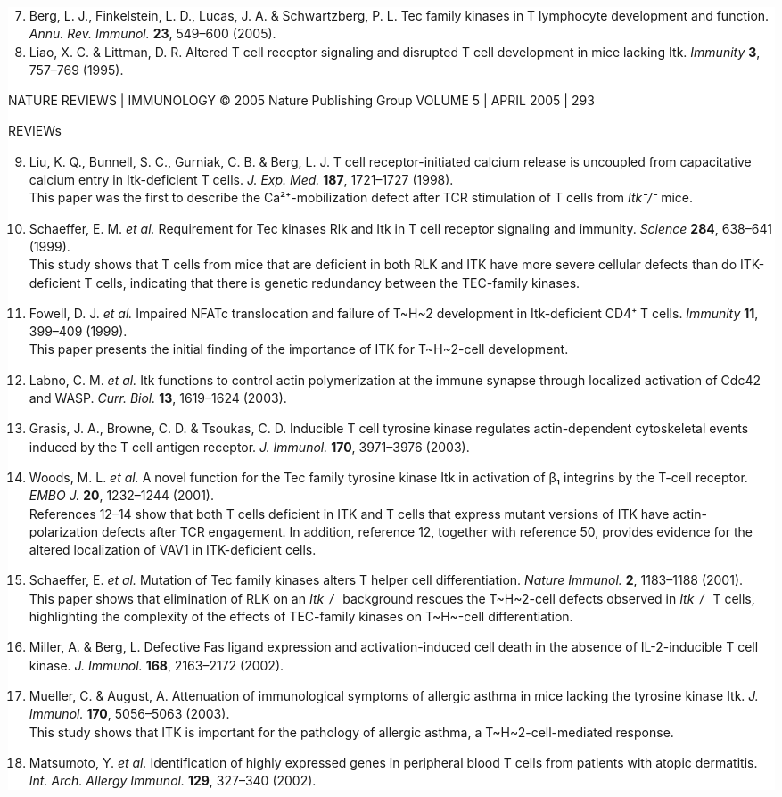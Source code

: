7. Berg, L. J., Finkelstein, L. D., Lucas, J. A. & Schwartzberg, P. L. Tec family kinases in T lymphocyte development and function. *Annu. Rev. Immunol.* **23**, 549–600 (2005).
8. Liao, X. C. & Littman, D. R. Altered T cell receptor signaling and disrupted T cell development in mice lacking Itk. *Immunity* **3**, 757–769 (1995).

NATURE REVIEWS | IMMUNOLOGY
© 2005 Nature Publishing Group
VOLUME 5 | APRIL 2005 | 293

REVIEWs

9. Liu, K. Q., Bunnell, S. C., Gurniak, C. B. & Berg, L. J. T cell receptor-initiated calcium release is uncoupled from capacitative calcium entry in Itk-deficient T cells. *J. Exp. Med.* **187**, 1721–1727 (1998).  
This paper was the first to describe the Ca²⁺-mobilization defect after TCR stimulation of T cells from *Itk⁻/⁻* mice.

10. Schaeffer, E. M. *et al.* Requirement for Tec kinases Rlk and Itk in T cell receptor signaling and immunity. *Science* **284**, 638–641 (1999).  
This study shows that T cells from mice that are deficient in both RLK and ITK have more severe cellular defects than do ITK-deficient T cells, indicating that there is genetic redundancy between the TEC-family kinases.

11. Fowell, D. J. *et al.* Impaired NFATc translocation and failure of T~H~2 development in Itk-deficient CD4⁺ T cells. *Immunity* **11**, 399–409 (1999).  
This paper presents the initial finding of the importance of ITK for T~H~2-cell development.

12. Labno, C. M. *et al.* Itk functions to control actin polymerization at the immune synapse through localized activation of Cdc42 and WASP. *Curr. Biol.* **13**, 1619–1624 (2003).

13. Grasis, J. A., Browne, C. D. & Tsoukas, C. D. Inducible T cell tyrosine kinase regulates actin-dependent cytoskeletal events induced by the T cell antigen receptor. *J. Immunol.* **170**, 3971–3976 (2003).

14. Woods, M. L. *et al.* A novel function for the Tec family tyrosine kinase Itk in activation of β₁ integrins by the T-cell receptor. *EMBO J.* **20**, 1232–1244 (2001).  
References 12–14 show that both T cells deficient in ITK and T cells that express mutant versions of ITK have actin-polarization defects after TCR engagement. In addition, reference 12, together with reference 50, provides evidence for the altered localization of VAV1 in ITK-deficient cells.

15. Schaeffer, E. *et al.* Mutation of Tec family kinases alters T helper cell differentiation. *Nature Immunol.* **2**, 1183–1188 (2001).  
This paper shows that elimination of RLK on an *Itk⁻/⁻* background rescues the T~H~2-cell defects observed in *Itk⁻/⁻* T cells, highlighting the complexity of the effects of TEC-family kinases on T~H~-cell differentiation.

16. Miller, A. & Berg, L. Defective Fas ligand expression and activation-induced cell death in the absence of IL-2-inducible T cell kinase. *J. Immunol.* **168**, 2163–2172 (2002).

17. Mueller, C. & August, A. Attenuation of immunological symptoms of allergic asthma in mice lacking the tyrosine kinase Itk. *J. Immunol.* **170**, 5056–5063 (2003).  
This study shows that ITK is important for the pathology of allergic asthma, a T~H~2-cell-mediated response.

18. Matsumoto, Y. *et al.* Identification of highly expressed genes in peripheral blood T cells from patients with atopic dermatitis. *Int. Arch. Allergy Immunol.* **129**, 327–340 (2002).
